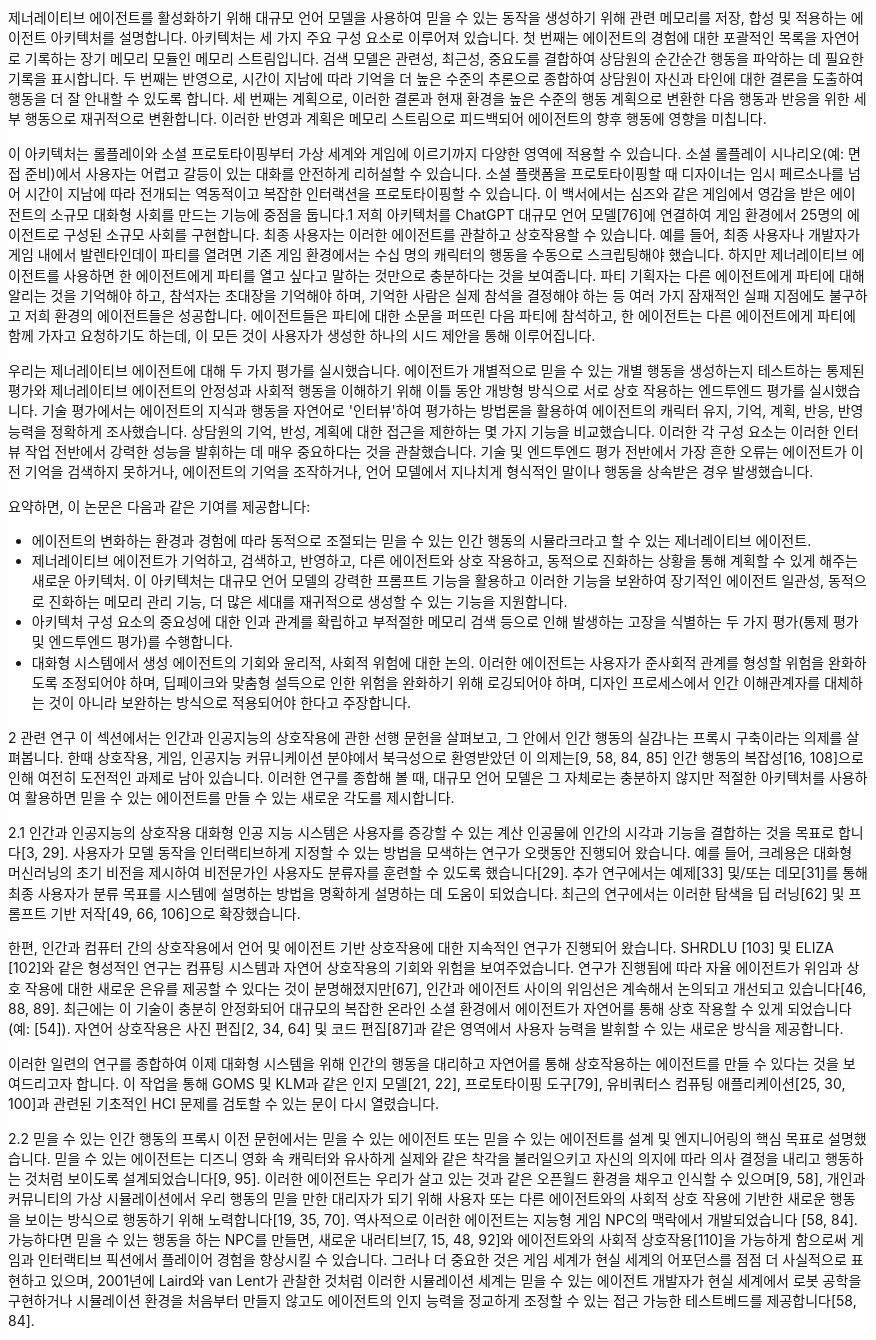 
제너레이티브 에이전트를 활성화하기 위해 대규모 언어 모델을 사용하여 믿을 수 있는 동작을 생성하기 위해 관련 메모리를 저장, 합성 및 적용하는 에이전트 아키텍처를 설명합니다. 아키텍처는 세 가지 주요 구성 요소로 이루어져 있습니다. 첫 번째는 에이전트의 경험에 대한 포괄적인 목록을 자연어로 기록하는 장기 메모리 모듈인 메모리 스트림입니다. 검색 모델은 관련성, 최근성, 중요도를 결합하여 상담원의 순간순간 행동을 파악하는 데 필요한 기록을 표시합니다. 두 번째는 반영으로, 시간이 지남에 따라 기억을 더 높은 수준의 추론으로 종합하여 상담원이 자신과 타인에 대한 결론을 도출하여 행동을 더 잘 안내할 수 있도록 합니다. 세 번째는 계획으로, 이러한 결론과 현재 환경을 높은 수준의 행동 계획으로 변환한 다음 행동과 반응을 위한 세부 행동으로 재귀적으로 변환합니다. 이러한 반영과 계획은 메모리 스트림으로 피드백되어 에이전트의 향후 행동에 영향을 미칩니다.

이 아키텍처는 롤플레이와 소셜 프로토타이핑부터 가상 세계와 게임에 이르기까지 다양한 영역에 적용할 수 있습니다. 소셜 롤플레이 시나리오(예: 면접 준비)에서 사용자는 어렵고 갈등이 있는 대화를 안전하게 리허설할 수 있습니다. 소셜 플랫폼을 프로토타이핑할 때 디자이너는 임시 페르소나를 넘어 시간이 지남에 따라 전개되는 역동적이고 복잡한 인터랙션을 프로토타이핑할 수 있습니다. 이 백서에서는 심즈와 같은 게임에서 영감을 받은 에이전트의 소규모 대화형 사회를 만드는 기능에 중점을 둡니다.1 저희 아키텍처를 ChatGPT 대규모 언어 모델[76]에 연결하여 게임 환경에서 25명의 에이전트로 구성된 소규모 사회를 구현합니다. 최종 사용자는 이러한 에이전트를 관찰하고 상호작용할 수 있습니다. 예를 들어, 최종 사용자나 개발자가 게임 내에서 발렌타인데이 파티를 열려면 기존 게임 환경에서는 수십 명의 캐릭터의 행동을 수동으로 스크립팅해야 했습니다. 하지만 제너레이티브 에이전트를 사용하면 한 에이전트에게 파티를 열고 싶다고 말하는 것만으로 충분하다는 것을 보여줍니다. 파티 기획자는 다른 에이전트에게 파티에 대해 알리는 것을 기억해야 하고, 참석자는 초대장을 기억해야 하며, 기억한 사람은 실제 참석을 결정해야 하는 등 여러 가지 잠재적인 실패 지점에도 불구하고 저희 환경의 에이전트들은 성공합니다. 에이전트들은 파티에 대한 소문을 퍼뜨린 다음 파티에 참석하고, 한 에이전트는 다른 에이전트에게 파티에 함께 가자고 요청하기도 하는데, 이 모든 것이 사용자가 생성한 하나의 시드 제안을 통해 이루어집니다.

우리는 제너레이티브 에이전트에 대해 두 가지 평가를 실시했습니다. 에이전트가 개별적으로 믿을 수 있는 개별 행동을 생성하는지 테스트하는 통제된 평가와 제너레이티브 에이전트의 안정성과 사회적 행동을 이해하기 위해 이틀 동안 개방형 방식으로 서로 상호 작용하는 엔드투엔드 평가를 실시했습니다. 기술 평가에서는 에이전트의 지식과 행동을 자연어로 '인터뷰'하여 평가하는 방법론을 활용하여 에이전트의 캐릭터 유지, 기억, 계획, 반응, 반영 능력을 정확하게 조사했습니다. 상담원의 기억, 반성, 계획에 대한 접근을 제한하는 몇 가지 기능을 비교했습니다. 이러한 각 구성 요소는 이러한 인터뷰 작업 전반에서 강력한 성능을 발휘하는 데 매우 중요하다는 것을 관찰했습니다. 기술 및 엔드투엔드 평가 전반에서 가장 흔한 오류는 에이전트가 이전 기억을 검색하지 못하거나, 에이전트의 기억을 조작하거나, 언어 모델에서 지나치게 형식적인 말이나 행동을 상속받은 경우 발생했습니다.

요약하면, 이 논문은 다음과 같은 기여를 제공합니다:
- 에이전트의 변화하는 환경과 경험에 따라 동적으로 조절되는 믿을 수 있는 인간 행동의 시뮬라크라고 할 수 있는 제너레이티브 에이전트.
- 제너레이티브 에이전트가 기억하고, 검색하고, 반영하고, 다른 에이전트와 상호 작용하고, 동적으로 진화하는 상황을 통해 계획할 수 있게 해주는 새로운 아키텍처. 이 아키텍처는 대규모 언어 모델의 강력한 프롬프트 기능을 활용하고 이러한 기능을 보완하여 장기적인 에이전트 일관성, 동적으로 진화하는 메모리 관리 기능, 더 많은 세대를 재귀적으로 생성할 수 있는 기능을 지원합니다.
- 아키텍처 구성 요소의 중요성에 대한 인과 관계를 확립하고 부적절한 메모리 검색 등으로 인해 발생하는 고장을 식별하는 두 가지 평가(통제 평가 및 엔드투엔드 평가)를 수행합니다.
- 대화형 시스템에서 생성 에이전트의 기회와 윤리적, 사회적 위험에 대한 논의. 이러한 에이전트는 사용자가 준사회적 관계를 형성할 위험을 완화하도록 조정되어야 하며, 딥페이크와 맞춤형 설득으로 인한 위험을 완화하기 위해 로깅되어야 하며, 디자인 프로세스에서 인간 이해관계자를 대체하는 것이 아니라 보완하는 방식으로 적용되어야 한다고 주장합니다.

2 관련 연구
이 섹션에서는 인간과 인공지능의 상호작용에 관한 선행 문헌을 살펴보고, 그 안에서 인간 행동의 실감나는 프록시 구축이라는 의제를 살펴봅니다. 한때 상호작용, 게임, 인공지능 커뮤니케이션 분야에서 북극성으로 환영받았던 이 의제는[9, 58, 84, 85] 인간 행동의 복잡성[16, 108]으로 인해 여전히 도전적인 과제로 남아 있습니다. 이러한 연구를 종합해 볼 때, 대규모 언어 모델은 그 자체로는 충분하지 않지만 적절한 아키텍처를 사용하여 활용하면 믿을 수 있는 에이전트를 만들 수 있는 새로운 각도를 제시합니다.


2.1 인간과 인공지능의 상호작용
대화형 인공 지능 시스템은 사용자를 증강할 수 있는 계산 인공물에 인간의 시각과 기능을 결합하는 것을 목표로 합니다[3, 29]. 사용자가 모델 동작을 인터랙티브하게 지정할 수 있는 방법을 모색하는 연구가 오랫동안 진행되어 왔습니다. 예를 들어, 크레용은 대화형 머신러닝의 초기 비전을 제시하여 비전문가인 사용자도 분류자를 훈련할 수 있도록 했습니다[29]. 추가 연구에서는 예제[33] 및/또는 데모[31]를 통해 최종 사용자가 분류 목표를 시스템에 설명하는 방법을 명확하게 설명하는 데 도움이 되었습니다. 최근의 연구에서는 이러한 탐색을 딥 러닝[62] 및 프롬프트 기반 저작[49, 66, 106]으로 확장했습니다.

한편, 인간과 컴퓨터 간의 상호작용에서 언어 및 에이전트 기반 상호작용에 대한 지속적인 연구가 진행되어 왔습니다. SHRDLU [103] 및 ELIZA [102]와 같은 형성적인 연구는 컴퓨팅 시스템과 자연어 상호작용의 기회와 위험을 보여주었습니다. 연구가 진행됨에 따라 자율 에이전트가 위임과 상호 작용에 대한 새로운 은유를 제공할 수 있다는 것이 분명해졌지만[67], 인간과 에이전트 사이의 위임선은 계속해서 논의되고 개선되고 있습니다[46, 88, 89]. 최근에는 이 기술이 충분히 안정화되어 대규모의 복잡한 온라인 소셜 환경에서 에이전트가 자연어를 통해 상호 작용할 수 있게 되었습니다(예: [54]). 자연어 상호작용은 사진 편집[2, 34, 64] 및 코드 편집[87]과 같은 영역에서 사용자 능력을 발휘할 수 있는 새로운 방식을 제공합니다.

이러한 일련의 연구를 종합하여 이제 대화형 시스템을 위해 인간의 행동을 대리하고 자연어를 통해 상호작용하는 에이전트를 만들 수 있다는 것을 보여드리고자 합니다. 이 작업을 통해 GOMS 및 KLM과 같은 인지 모델[21, 22], 프로토타이핑 도구[79], 유비쿼터스 컴퓨팅 애플리케이션[25, 30, 100]과 관련된 기초적인 HCI 문제를 검토할 수 있는 문이 다시 열렸습니다.


2.2 믿을 수 있는 인간 행동의 프록시
이전 문헌에서는 믿을 수 있는 에이전트 또는 믿을 수 있는 에이전트를 설계 및 엔지니어링의 핵심 목표로 설명했습니다. 믿을 수 있는 에이전트는 디즈니 영화 속 캐릭터와 유사하게 실제와 같은 착각을 불러일으키고 자신의 의지에 따라 의사 결정을 내리고 행동하는 것처럼 보이도록 설계되었습니다[9, 95]. 이러한 에이전트는 우리가 살고 있는 것과 같은 오픈월드 환경을 채우고 인식할 수 있으며[9, 58], 개인과 커뮤니티의 가상 시뮬레이션에서 우리 행동의 믿을 만한 대리자가 되기 위해 사용자 또는 다른 에이전트와의 사회적 상호 작용에 기반한 새로운 행동을 보이는 방식으로 행동하기 위해 노력합니다[19, 35, 70]. 역사적으로 이러한 에이전트는 지능형 게임 NPC의 맥락에서 개발되었습니다 [58, 84]. 가능하다면 믿을 수 있는 행동을 하는 NPC를 만들면, 새로운 내러티브[7, 15, 48, 92]와 에이전트와의 사회적 상호작용[110]을 가능하게 함으로써 게임과 인터랙티브 픽션에서 플레이어 경험을 향상시킬 수 있습니다. 그러나 더 중요한 것은 게임 세계가 현실 세계의 어포던스를 점점 더 사실적으로 표현하고 있으며, 2001년에 Laird와 van Lent가 관찰한 것처럼 이러한 시뮬레이션 세계는 믿을 수 있는 에이전트 개발자가 현실 세계에서 로봇 공학을 구현하거나 시뮬레이션 환경을 처음부터 만들지 않고도 에이전트의 인지 능력을 정교하게 조정할 수 있는 접근 가능한 테스트베드를 제공합니다[58, 84].

